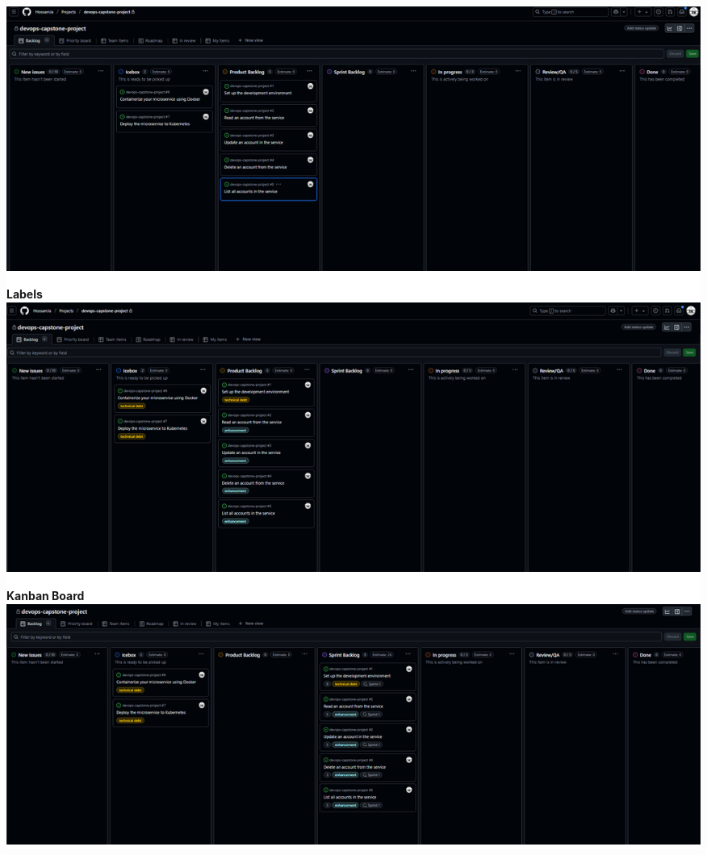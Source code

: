 ![Product Backlog](screenshots/planning-productbacklog-done.PNG)

**Labels**
![Labels](screenshots/planning-labels-done.PNG)

**Kanban Board**
![Kanban Board](screenshots/planning-kanban-done.PNG)
